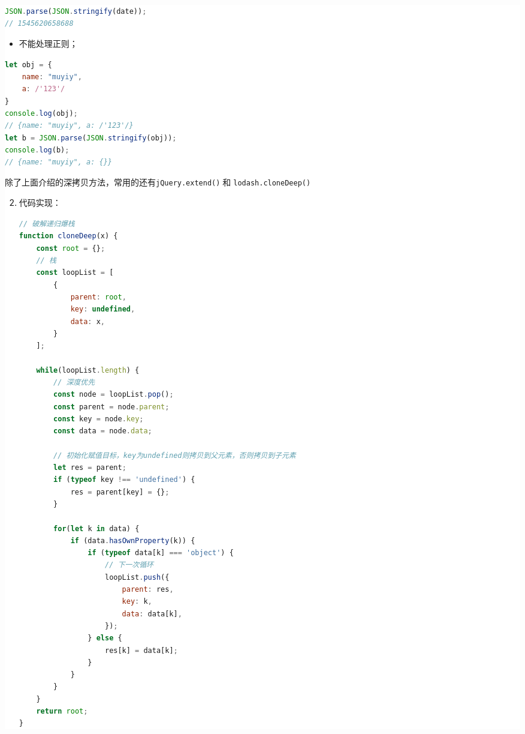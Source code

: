    ```javascript
   JSON.parse(JSON.stringify(date));
   // 1545620658688
   ```

   - 不能处理正则；

   ```javascript
   let obj = {
       name: "muyiy",
       a: /'123'/
   }
   console.log(obj);
   // {name: "muyiy", a: /'123'/}
   let b = JSON.parse(JSON.stringify(obj));
   console.log(b);
   // {name: "muyiy", a: {}}
   ```

   除了上面介绍的深拷贝方法，常用的还有`jQuery.extend()` 和 `lodash.cloneDeep()`
   
2. 代码实现：

   ```javascript
   // 破解递归爆栈
   function cloneDeep(x) {
       const root = {};
       // 栈
       const loopList = [
           {
               parent: root,
               key: undefined,
               data: x,
           }
       ];
   
       while(loopList.length) {
           // 深度优先
           const node = loopList.pop();
           const parent = node.parent;
           const key = node.key;
           const data = node.data;
   
           // 初始化赋值目标，key为undefined则拷贝到父元素，否则拷贝到子元素
           let res = parent;
           if (typeof key !== 'undefined') {
               res = parent[key] = {};
           }
   
           for(let k in data) {
               if (data.hasOwnProperty(k)) {
                   if (typeof data[k] === 'object') {
                       // 下一次循环
                       loopList.push({
                           parent: res,
                           key: k,
                           data: data[k],
                       });
                   } else {
                       res[k] = data[k];
                   }
               }
           }
       }
       return root;
   }
   ```